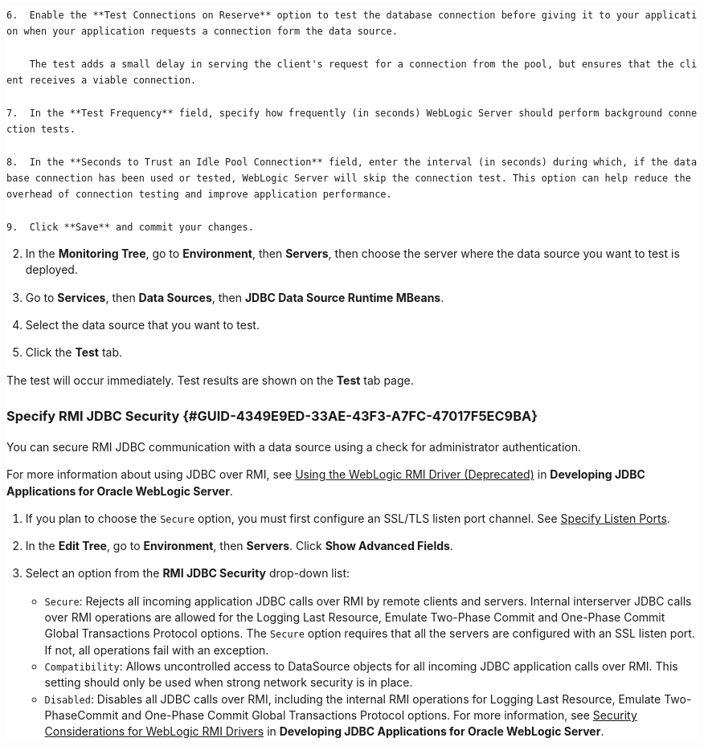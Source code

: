     6.  Enable the **Test Connections on Reserve** option to test the database connection before giving it to your application when your application requests a connection form the data source.

        The test adds a small delay in serving the client's request for a connection from the pool, but ensures that the client receives a viable connection.

    7.  In the **Test Frequency** field, specify how frequently (in seconds) WebLogic Server should perform background connection tests.

    8.  In the **Seconds to Trust an Idle Pool Connection** field, enter the interval (in seconds) during which, if the database connection has been used or tested, WebLogic Server will skip the connection test. This option can help reduce the overhead of connection testing and improve application performance.

    9.  Click **Save** and commit your changes.

2.  In the **Monitoring Tree**, go to **Environment**, then **Servers**, then choose the server where the data source you want to test is deployed.

3.  Go to **Services**, then **Data Sources**, then **JDBC Data Source Runtime MBeans**.

4.  Select the data source that you want to test.

5.  Click the **Test** tab.


The test will occur immediately. Test results are shown on the **Test** tab page.

### Specify RMI JDBC Security {#GUID-4349E9ED-33AE-43F3-A7FC-47017F5EC9BA}

You can secure RMI JDBC communication with a data source using a check for administrator authentication.

For more information about using JDBC over RMI, see [Using the WebLogic RMI Driver (Deprecated)](https://docs.oracle.com/pls/topic/lookup?ctx=en/middleware/fusion-middleware/weblogic-remote-console/administer&id=JDCBP-GUID-54294308-E996-46C4-82D2-0F1CE122956F) in **Developing JDBC Applications for Oracle WebLogic Server**.

1.  If you plan to choose the <code>Secure</code> option, you must first configure an SSL/TLS listen port channel. See [Specify Listen Ports](../domain-configuration#GUID-9084C04C-06CC-4E14-85B6-CFC755E7A428).

2.  In the **Edit Tree**, go to **Environment**, then **Servers**. Click **Show Advanced Fields**.

3.  Select an option from the **RMI JDBC Security** drop-down list:

    -   <code>Secure</code>: Rejects all incoming application JDBC calls over RMI by remote clients and servers. Internal interserver JDBC calls over RMI operations are allowed for the Logging Last Resource, Emulate Two-Phase Commit and One-Phase Commit Global Transactions Protocol options. The <code>Secure</code> option requires that all the servers are configured with an SSL listen port. If not, all operations fail with an exception.
    -   <code>Compatibility</code>: Allows uncontrolled access to DataSource objects for all incoming JDBC application calls over RMI. This setting should only be used when strong network security is in place.
    -   <code>Disabled</code>: Disables all JDBC calls over RMI, including the internal RMI operations for Logging Last Resource, Emulate Two-PhaseCommit and One-Phase Commit Global Transactions Protocol options.
    For more information, see [Security Considerations for WebLogic RMI Drivers](https://docs.oracle.com/pls/topic/lookup?ctx=en/middleware/fusion-middleware/weblogic-remote-console/administer&id=JDBCP-GUID-F382C8BC-60E8-4E54-9662-3AC4D9DAAD6F) in **Developing JDBC Applications for Oracle WebLogic Server**.
